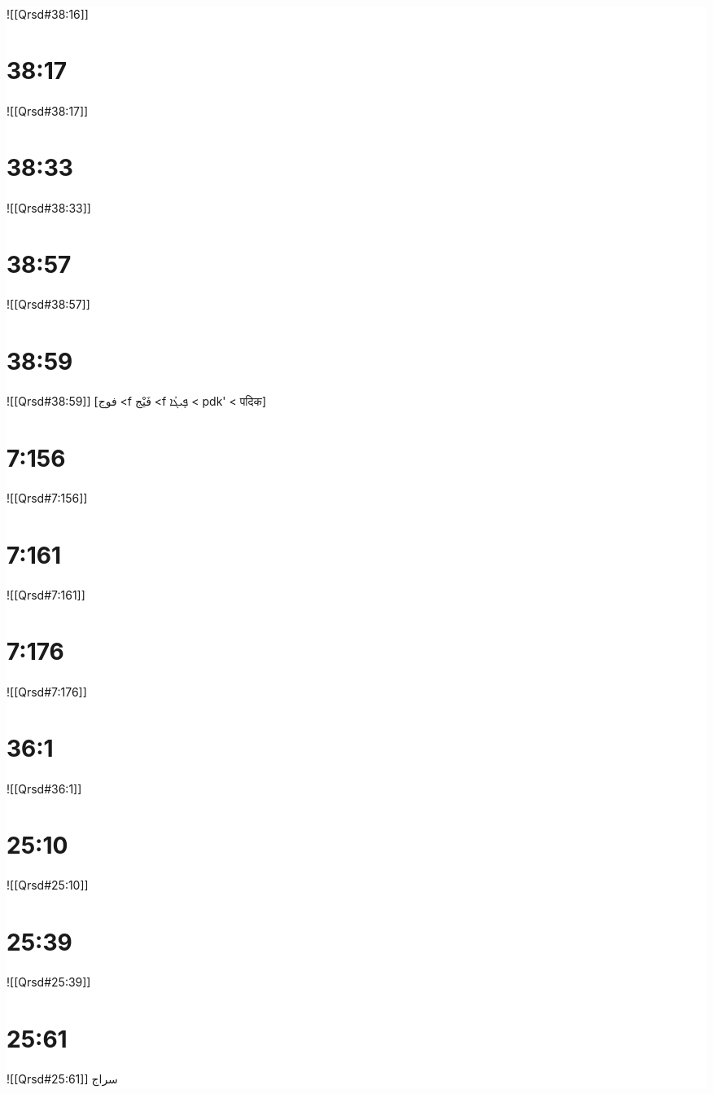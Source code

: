 ![[Qrsd#38:16]]
# 38:17
![[Qrsd#38:17]]
# 38:33
![[Qrsd#38:33]]
# 38:57
![[Qrsd#38:57]]
# 38:59
![[Qrsd#38:59]]
[فوج <f فَيْج <f ܦܱܝܓܳܐ < pdk' < पदिक]


# 7:156
![[Qrsd#7:156]]
# 7:161
![[Qrsd#7:161]]
# 7:176
![[Qrsd#7:176]]
# 36:1
![[Qrsd#36:1]]
# 25:10
![[Qrsd#25:10]]
# 25:39
![[Qrsd#25:39]]
# 25:61
![[Qrsd#25:61]]
سراج

